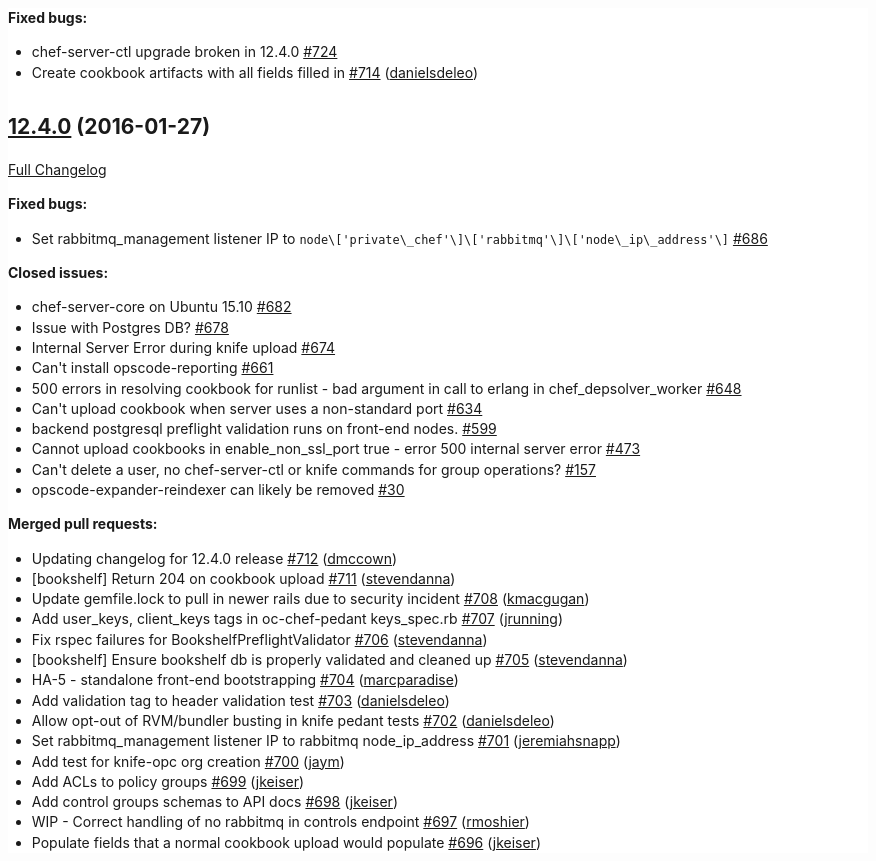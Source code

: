 **Fixed bugs:**

- chef-server-ctl upgrade broken in 12.4.0 [\#724](https://github.com/chef/chef-server/issues/724)
- Create cookbook artifacts with all fields filled in [\#714](https://github.com/chef/chef-server/pull/714) ([danielsdeleo](https://github.com/danielsdeleo))

## [12.4.0](https://github.com/chef/chef-server/tree/12.4.0) (2016-01-27)
[Full Changelog](https://github.com/chef/chef-server/compare/12.3.1...12.4.0)

**Fixed bugs:**

- Set rabbitmq\_management listener IP to `node\['private\_chef'\]\['rabbitmq'\]\['node\_ip\_address'\]` [\#686](https://github.com/chef/chef-server/issues/686)

**Closed issues:**

- chef-server-core on Ubuntu 15.10 [\#682](https://github.com/chef/chef-server/issues/682)
- Issue with Postgres DB? [\#678](https://github.com/chef/chef-server/issues/678)
- Internal Server Error during knife upload [\#674](https://github.com/chef/chef-server/issues/674)
- Can't install opscode-reporting [\#661](https://github.com/chef/chef-server/issues/661)
- 500 errors in resolving cookbook for runlist - bad argument in call to erlang in chef\_depsolver\_worker [\#648](https://github.com/chef/chef-server/issues/648)
- Can't upload cookbook when server uses a non-standard port [\#634](https://github.com/chef/chef-server/issues/634)
- backend postgresql preflight validation runs on front-end nodes.  [\#599](https://github.com/chef/chef-server/issues/599)
- Cannot upload cookbooks in enable\_non\_ssl\_port true - error 500 internal server error [\#473](https://github.com/chef/chef-server/issues/473)
- Can't delete a user, no chef-server-ctl or knife commands for group operations? [\#157](https://github.com/chef/chef-server/issues/157)
- opscode-expander-reindexer can likely be removed [\#30](https://github.com/chef/chef-server/issues/30)

**Merged pull requests:**

- Updating changelog for 12.4.0 release [\#712](https://github.com/chef/chef-server/pull/712) ([dmccown](https://github.com/dmccown))
- \[bookshelf\] Return 204 on cookbook upload [\#711](https://github.com/chef/chef-server/pull/711) ([stevendanna](https://github.com/stevendanna))
- Update gemfile.lock to pull in newer rails due to security incident [\#708](https://github.com/chef/chef-server/pull/708) ([kmacgugan](https://github.com/kmacgugan))
- Add user\_keys, client\_keys tags in oc-chef-pedant keys\_spec.rb [\#707](https://github.com/chef/chef-server/pull/707) ([jrunning](https://github.com/jrunning))
- Fix rspec failures for BookshelfPreflightValidator [\#706](https://github.com/chef/chef-server/pull/706) ([stevendanna](https://github.com/stevendanna))
- \[bookshelf\] Ensure bookshelf db is properly validated and cleaned up [\#705](https://github.com/chef/chef-server/pull/705) ([stevendanna](https://github.com/stevendanna))
- HA-5 - standalone front-end bootstrapping  [\#704](https://github.com/chef/chef-server/pull/704) ([marcparadise](https://github.com/marcparadise))
- Add validation tag to header validation test [\#703](https://github.com/chef/chef-server/pull/703) ([danielsdeleo](https://github.com/danielsdeleo))
- Allow opt-out of RVM/bundler busting in knife pedant tests [\#702](https://github.com/chef/chef-server/pull/702) ([danielsdeleo](https://github.com/danielsdeleo))
- Set rabbitmq\_management listener IP to rabbitmq node\_ip\_address [\#701](https://github.com/chef/chef-server/pull/701) ([jeremiahsnapp](https://github.com/jeremiahsnapp))
- Add test for knife-opc org creation [\#700](https://github.com/chef/chef-server/pull/700) ([jaym](https://github.com/jaym))
- Add ACLs to policy groups [\#699](https://github.com/chef/chef-server/pull/699) ([jkeiser](https://github.com/jkeiser))
- Add control groups schemas to API docs [\#698](https://github.com/chef/chef-server/pull/698) ([jkeiser](https://github.com/jkeiser))
- WIP - Correct handling of no rabbitmq in controls endpoint [\#697](https://github.com/chef/chef-server/pull/697) ([rmoshier](https://github.com/rmoshier))
- Populate fields that a normal cookbook upload would populate [\#696](https://github.com/chef/chef-server/pull/696) ([jkeiser](https://github.com/jkeiser))